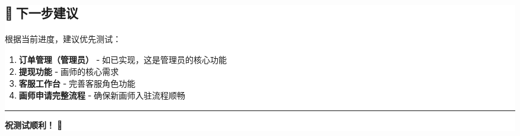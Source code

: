
## 🚀 下一步建议

根据当前进度，建议优先测试：

1. **订单管理（管理员）** - 如已实现，这是管理员的核心功能
2. **提现功能** - 画师的核心需求
3. **客服工作台** - 完善客服角色功能
4. **画师申请完整流程** - 确保新画师入驻流程顺畅

---

**祝测试顺利！** 🎉

